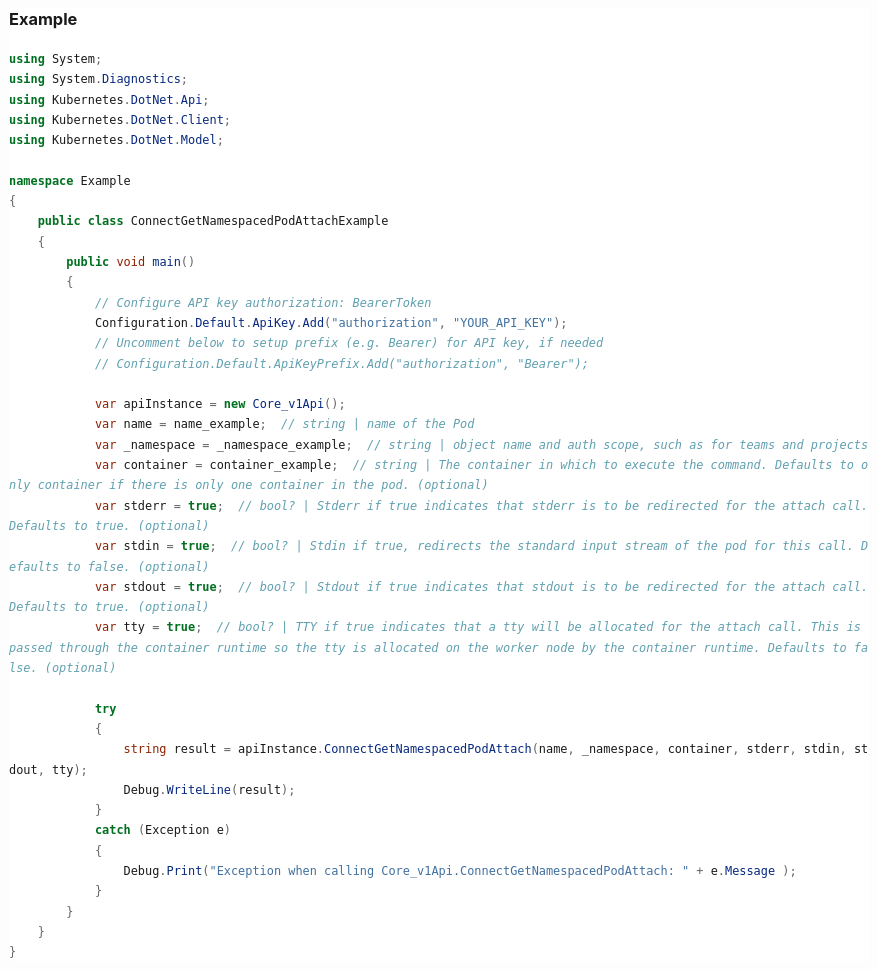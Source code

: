 ### Example
```csharp
using System;
using System.Diagnostics;
using Kubernetes.DotNet.Api;
using Kubernetes.DotNet.Client;
using Kubernetes.DotNet.Model;

namespace Example
{
    public class ConnectGetNamespacedPodAttachExample
    {
        public void main()
        {
            // Configure API key authorization: BearerToken
            Configuration.Default.ApiKey.Add("authorization", "YOUR_API_KEY");
            // Uncomment below to setup prefix (e.g. Bearer) for API key, if needed
            // Configuration.Default.ApiKeyPrefix.Add("authorization", "Bearer");

            var apiInstance = new Core_v1Api();
            var name = name_example;  // string | name of the Pod
            var _namespace = _namespace_example;  // string | object name and auth scope, such as for teams and projects
            var container = container_example;  // string | The container in which to execute the command. Defaults to only container if there is only one container in the pod. (optional) 
            var stderr = true;  // bool? | Stderr if true indicates that stderr is to be redirected for the attach call. Defaults to true. (optional) 
            var stdin = true;  // bool? | Stdin if true, redirects the standard input stream of the pod for this call. Defaults to false. (optional) 
            var stdout = true;  // bool? | Stdout if true indicates that stdout is to be redirected for the attach call. Defaults to true. (optional) 
            var tty = true;  // bool? | TTY if true indicates that a tty will be allocated for the attach call. This is passed through the container runtime so the tty is allocated on the worker node by the container runtime. Defaults to false. (optional) 

            try
            {
                string result = apiInstance.ConnectGetNamespacedPodAttach(name, _namespace, container, stderr, stdin, stdout, tty);
                Debug.WriteLine(result);
            }
            catch (Exception e)
            {
                Debug.Print("Exception when calling Core_v1Api.ConnectGetNamespacedPodAttach: " + e.Message );
            }
        }
    }
}
```
